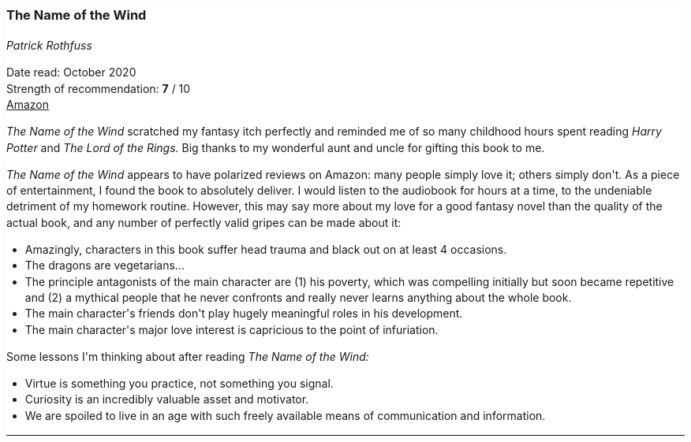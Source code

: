 ### The Name of the Wind

_Patrick Rothfuss_

Date read: October 2020 <br>
Strength of recommendation: **7** / 10 <br> 
<a href='https://www.amazon.com/The-Name-of-Wind-Patrick-Rothfuss-audiobook/dp/B002A2BO2Y'>Amazon</a> 

_The Name of the Wind_ scratched my fantasy itch perfectly and reminded me of so many childhood hours spent reading _Harry Potter_ and _The Lord of the Rings._ Big thanks to my wonderful aunt and uncle for gifting this book to me.


_The Name of the Wind_ appears to have polarized reviews on Amazon: many people simply love it; others simply don't. As a piece of entertainment, I found the book to absolutely deliver. I would listen to the audiobook for hours at a time, to the undeniable detriment of my homework routine. However, this may say more about my love for a good fantasy novel than the quality of the actual book, and any number of perfectly valid gripes can be made about it:

- Amazingly, characters in this book suffer head trauma and black out on at least 4 occasions.
- The dragons are vegetarians...
- The principle antagonists of the main character are (1) his poverty, which was compelling initially but soon became repetitive and (2) a mythical people that he never confronts and really never learns anything about the whole book.
- The main character's friends don't play hugely meaningful roles in his development.
- The main character's major love interest is capricious to the point of infuriation.

Some lessons I'm thinking about after reading _The Name of the Wind:_

- Virtue is something you practice, not something you signal.
- Curiosity is an incredibly valuable asset and motivator.
- We are spoiled to live in an age with such freely available means of communication and information.

<hr>
